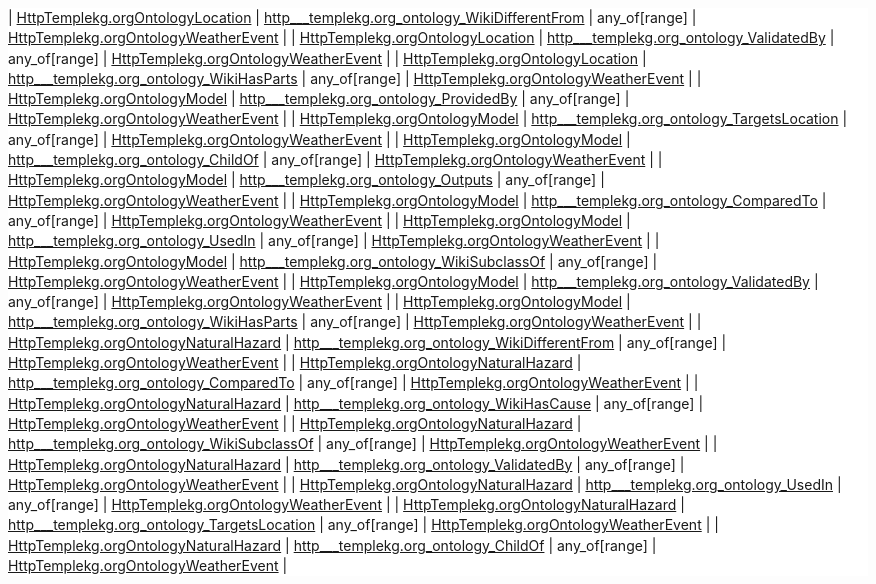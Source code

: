 | [HttpTemplekg.orgOntologyLocation](../classes/HttpTemplekg.orgOntologyLocation.md) | [http___templekg.org_ontology_WikiDifferentFrom](../slots/http___templekg.org_ontology_WikiDifferentFrom.md) | any_of[range] | [HttpTemplekg.orgOntologyWeatherEvent](../classes/HttpTemplekg.orgOntologyWeatherEvent.md) |
| [HttpTemplekg.orgOntologyLocation](../classes/HttpTemplekg.orgOntologyLocation.md) | [http___templekg.org_ontology_ValidatedBy](../slots/http___templekg.org_ontology_ValidatedBy.md) | any_of[range] | [HttpTemplekg.orgOntologyWeatherEvent](../classes/HttpTemplekg.orgOntologyWeatherEvent.md) |
| [HttpTemplekg.orgOntologyLocation](../classes/HttpTemplekg.orgOntologyLocation.md) | [http___templekg.org_ontology_WikiHasParts](../slots/http___templekg.org_ontology_WikiHasParts.md) | any_of[range] | [HttpTemplekg.orgOntologyWeatherEvent](../classes/HttpTemplekg.orgOntologyWeatherEvent.md) |
| [HttpTemplekg.orgOntologyModel](../classes/HttpTemplekg.orgOntologyModel.md) | [http___templekg.org_ontology_ProvidedBy](../slots/http___templekg.org_ontology_ProvidedBy.md) | any_of[range] | [HttpTemplekg.orgOntologyWeatherEvent](../classes/HttpTemplekg.orgOntologyWeatherEvent.md) |
| [HttpTemplekg.orgOntologyModel](../classes/HttpTemplekg.orgOntologyModel.md) | [http___templekg.org_ontology_TargetsLocation](../slots/http___templekg.org_ontology_TargetsLocation.md) | any_of[range] | [HttpTemplekg.orgOntologyWeatherEvent](../classes/HttpTemplekg.orgOntologyWeatherEvent.md) |
| [HttpTemplekg.orgOntologyModel](../classes/HttpTemplekg.orgOntologyModel.md) | [http___templekg.org_ontology_ChildOf](../slots/http___templekg.org_ontology_ChildOf.md) | any_of[range] | [HttpTemplekg.orgOntologyWeatherEvent](../classes/HttpTemplekg.orgOntologyWeatherEvent.md) |
| [HttpTemplekg.orgOntologyModel](../classes/HttpTemplekg.orgOntologyModel.md) | [http___templekg.org_ontology_Outputs](../slots/http___templekg.org_ontology_Outputs.md) | any_of[range] | [HttpTemplekg.orgOntologyWeatherEvent](../classes/HttpTemplekg.orgOntologyWeatherEvent.md) |
| [HttpTemplekg.orgOntologyModel](../classes/HttpTemplekg.orgOntologyModel.md) | [http___templekg.org_ontology_ComparedTo](../slots/http___templekg.org_ontology_ComparedTo.md) | any_of[range] | [HttpTemplekg.orgOntologyWeatherEvent](../classes/HttpTemplekg.orgOntologyWeatherEvent.md) |
| [HttpTemplekg.orgOntologyModel](../classes/HttpTemplekg.orgOntologyModel.md) | [http___templekg.org_ontology_UsedIn](../slots/http___templekg.org_ontology_UsedIn.md) | any_of[range] | [HttpTemplekg.orgOntologyWeatherEvent](../classes/HttpTemplekg.orgOntologyWeatherEvent.md) |
| [HttpTemplekg.orgOntologyModel](../classes/HttpTemplekg.orgOntologyModel.md) | [http___templekg.org_ontology_WikiSubclassOf](../slots/http___templekg.org_ontology_WikiSubclassOf.md) | any_of[range] | [HttpTemplekg.orgOntologyWeatherEvent](../classes/HttpTemplekg.orgOntologyWeatherEvent.md) |
| [HttpTemplekg.orgOntologyModel](../classes/HttpTemplekg.orgOntologyModel.md) | [http___templekg.org_ontology_ValidatedBy](../slots/http___templekg.org_ontology_ValidatedBy.md) | any_of[range] | [HttpTemplekg.orgOntologyWeatherEvent](../classes/HttpTemplekg.orgOntologyWeatherEvent.md) |
| [HttpTemplekg.orgOntologyModel](../classes/HttpTemplekg.orgOntologyModel.md) | [http___templekg.org_ontology_WikiHasParts](../slots/http___templekg.org_ontology_WikiHasParts.md) | any_of[range] | [HttpTemplekg.orgOntologyWeatherEvent](../classes/HttpTemplekg.orgOntologyWeatherEvent.md) |
| [HttpTemplekg.orgOntologyNaturalHazard](../classes/HttpTemplekg.orgOntologyNaturalHazard.md) | [http___templekg.org_ontology_WikiDifferentFrom](../slots/http___templekg.org_ontology_WikiDifferentFrom.md) | any_of[range] | [HttpTemplekg.orgOntologyWeatherEvent](../classes/HttpTemplekg.orgOntologyWeatherEvent.md) |
| [HttpTemplekg.orgOntologyNaturalHazard](../classes/HttpTemplekg.orgOntologyNaturalHazard.md) | [http___templekg.org_ontology_ComparedTo](../slots/http___templekg.org_ontology_ComparedTo.md) | any_of[range] | [HttpTemplekg.orgOntologyWeatherEvent](../classes/HttpTemplekg.orgOntologyWeatherEvent.md) |
| [HttpTemplekg.orgOntologyNaturalHazard](../classes/HttpTemplekg.orgOntologyNaturalHazard.md) | [http___templekg.org_ontology_WikiHasCause](../slots/http___templekg.org_ontology_WikiHasCause.md) | any_of[range] | [HttpTemplekg.orgOntologyWeatherEvent](../classes/HttpTemplekg.orgOntologyWeatherEvent.md) |
| [HttpTemplekg.orgOntologyNaturalHazard](../classes/HttpTemplekg.orgOntologyNaturalHazard.md) | [http___templekg.org_ontology_WikiSubclassOf](../slots/http___templekg.org_ontology_WikiSubclassOf.md) | any_of[range] | [HttpTemplekg.orgOntologyWeatherEvent](../classes/HttpTemplekg.orgOntologyWeatherEvent.md) |
| [HttpTemplekg.orgOntologyNaturalHazard](../classes/HttpTemplekg.orgOntologyNaturalHazard.md) | [http___templekg.org_ontology_ValidatedBy](../slots/http___templekg.org_ontology_ValidatedBy.md) | any_of[range] | [HttpTemplekg.orgOntologyWeatherEvent](../classes/HttpTemplekg.orgOntologyWeatherEvent.md) |
| [HttpTemplekg.orgOntologyNaturalHazard](../classes/HttpTemplekg.orgOntologyNaturalHazard.md) | [http___templekg.org_ontology_UsedIn](../slots/http___templekg.org_ontology_UsedIn.md) | any_of[range] | [HttpTemplekg.orgOntologyWeatherEvent](../classes/HttpTemplekg.orgOntologyWeatherEvent.md) |
| [HttpTemplekg.orgOntologyNaturalHazard](../classes/HttpTemplekg.orgOntologyNaturalHazard.md) | [http___templekg.org_ontology_TargetsLocation](../slots/http___templekg.org_ontology_TargetsLocation.md) | any_of[range] | [HttpTemplekg.orgOntologyWeatherEvent](../classes/HttpTemplekg.orgOntologyWeatherEvent.md) |
| [HttpTemplekg.orgOntologyNaturalHazard](../classes/HttpTemplekg.orgOntologyNaturalHazard.md) | [http___templekg.org_ontology_ChildOf](../slots/http___templekg.org_ontology_ChildOf.md) | any_of[range] | [HttpTemplekg.orgOntologyWeatherEvent](../classes/HttpTemplekg.orgOntologyWeatherEvent.md) |